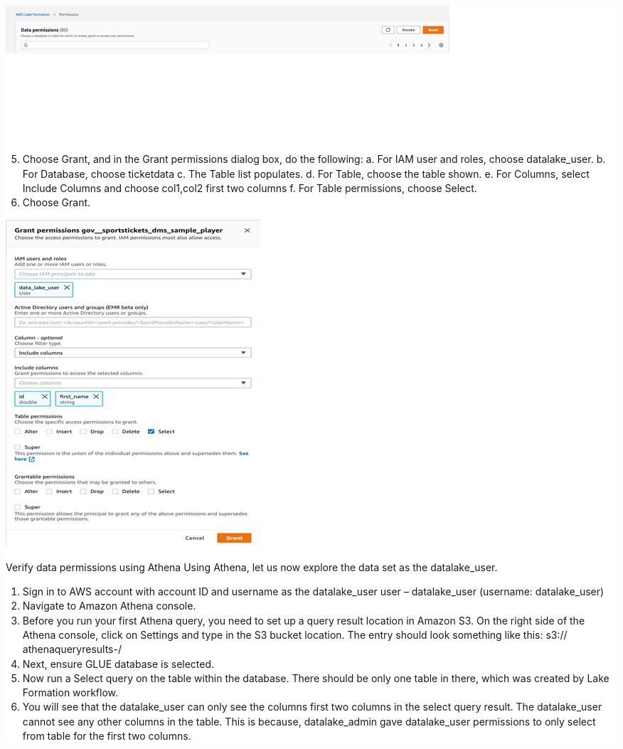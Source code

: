 ![Image](images/image40.png)

5.	Choose Grant, and in the Grant permissions dialog box, do the following: 
a.	For IAM user and roles, choose datalake_user. 
b.	For Database, choose ticketdata
c.	The Table list populates. 
d.	For Table, choose the table shown. 
e.	For Columns, select Include Columns and choose col1,col2 first two columns
f.	For Table permissions, choose Select. 
6.	Choose Grant. 

![Image](images/image41.png)

Verify data permissions using Athena
Using Athena, let us now explore the data set as the datalake_user. 
1.	Sign in to AWS account with account ID and username as the datalake_user user – datalake_user (username: datalake_user)
2.	Navigate to Amazon Athena console. 
3.	Before you run your first Athena query, you need to set up a query result location in Amazon S3. On the right side of the Athena console, click on Settings and type in the S3 bucket location. The entry should look something like this: s3:// athenaqueryresults-<Accountnumber>/ 
4.	Next, ensure GLUE database is selected. 
5.	Now run a Select query on the table within the database. There should be only one table in there, which was created by Lake Formation workflow.
6.	You will see that the datalake_user can only see the columns first two columns in the select query result. The datalake_user cannot see any other columns in the table. This is because, datalake_admin gave datalake_user permissions to only select from table for the first two columns. 
